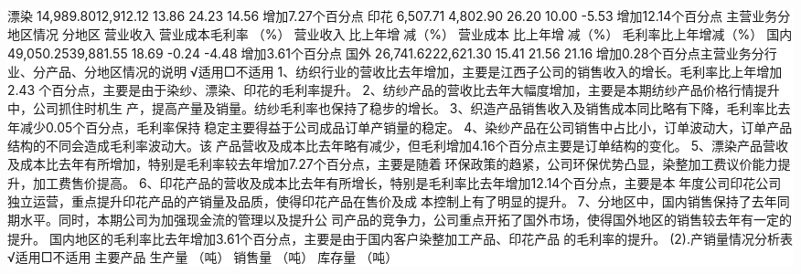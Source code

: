 漂染
14,989.8012,912.12
13.86
24.23
14.56
增加7.27个百分点
印花
6,507.71
4,802.90
26.20
10.00
-5.53
增加12.14个百分点
主营业务分地区情况
分地区
营业收入
营业成本毛利率
（%）
营业收入
比上年增
减（%）
营业成本
比上年增
减（%）
毛利率比上年增减（%）
国内
49,050.2539,881.55
18.69
-0.24
-4.48
增加3.61个百分点
国外
26,741.6222,621.30
15.41
21.56
21.16
增加0.28个百分点主营业务分行业、分产品、分地区情况的说明
√适用□不适用
1、纺织行业的营收比去年增加，主要是江西子公司的销售收入的增长。毛利率比上年增加2.43
个百分点，主要是由于染纱、漂染、印花的毛利率提升。
2、纺纱产品的营收比去年大幅度增加，主要是本期纺纱产品价格行情提升中，公司抓住时机生
产，提高产量及销量。纺纱毛利率也保持了稳步的增长。
3、织造产品销售收入及销售成本同比略有下降，毛利率比去年减少0.05个百分点，毛利率保持
稳定主要得益于公司成品订单产销量的稳定。
4、染纱产品在公司销售中占比小，订单波动大，订单产品结构的不同会造成毛利率波动大。该
产品营收及成本比去年略有减少，但毛利增加4.16个百分点主要是订单结构的变化。
5、漂染产品营收及成本比去年有所增加，特别是毛利率较去年增加7.27个百分点，主要是随着
环保政策的趋紧，公司环保优势凸显，染整加工费议价能力提升，加工费售价提高。
6、印花产品的营收及成本比去年有所增长，特别是毛利率比去年增加12.14个百分点，主要是本
年度公司印花公司独立运营，重点提升印花产品的产销量及品质，使得印花产品在售价及成
本控制上有了明显的提升。
7、分地区中，国内销售保持了去年同期水平。同时，本期公司为加强现金流的管理以及提升公
司产品的竞争力，公司重点开拓了国外市场，使得国外地区的销售较去年有一定的提升。
国内地区的毛利率比去年增加3.61个百分点，主要是由于国内客户染整加工产品、印花产品
的毛利率的提升。
(2).产销量情况分析表
√适用□不适用
主要产品
生产量
（吨）
销售量
（吨）
库存量
（吨）